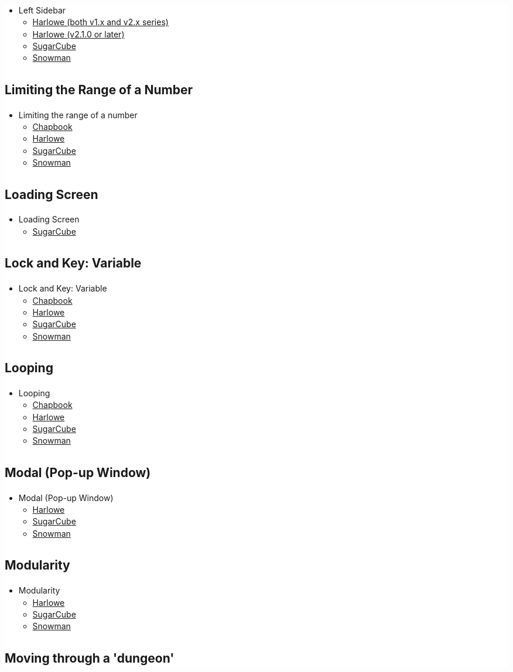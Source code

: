 * Left Sidebar
  * [Harlowe (both v1.x and v2.x series)](sidebar_left/harlowe/harlowe_sidebar_left.md)
  * [Harlowe (v2.1.0 or later)](sidebar_left/harlowe_2/harlowe_sidebar_left.md)
  * [SugarCube](sidebar_left/sugarcube/sugarcube_sidebar_left.md)
  * [Snowman](sidebar_left/snowman/snowman_sidebar_left.md)

## Limiting the Range of a Number

* Limiting the range of a number
  * [Chapbook](clamping_numbers/chapbook/chapbook_clamping_numbers.md)
  * [Harlowe](clamping_numbers/harlowe/harlowe_clamping_numbers.md)
  * [SugarCube](clamping_numbers/sugarcube/sugarcube_clamping_numbers.md)
  * [Snowman](clamping_numbers/snowman/snowman_clamping_numbers.md)

## Loading Screen

* Loading Screen
  * [SugarCube](loadscreen/sugarcube/sugarcube_loadscreen.md)

## Lock and Key: Variable

* Lock and Key: Variable
  * [Chapbook](lockandkey_variable/chapbook/chapbook_lockandkey_variable.md)
  * [Harlowe](lockandkey_variable/harlowe/harlowe_lockandkey_variable.md)
  * [SugarCube](lockandkey_variable/sugarcube/sugarcube_lockandkey_variable.md)
  * [Snowman](lockandkey_variable/snowman/snowman_lockandkey_variable.md)

## Looping

* Looping
  * [Chapbook](looping/chapbook/chapbook_looping.md)
  * [Harlowe](looping/harlowe/harlowe_looping.md)
  * [SugarCube](looping/sugarcube/sugarcube_looping.md)
  * [Snowman](looping/snowman/snowman_looping.md)

## Modal (Pop-up Window)

* Modal (Pop-up Window)
  * [Harlowe](modal/harlowe/harlowe_modal.md)
  * [SugarCube](modal/sugarcube/sugarcube_modal.md)
  * [Snowman](modal/snowman/snowman_modal.md)

## Modularity

* Modularity
  * [Harlowe](modularity/harlowe/harlowe_modularity.md)
  * [SugarCube](modularity/sugarcube/sugarcube_modularity.md)
  * [Snowman](modularity/snowman/snowman_modularity.md)

## Moving through a 'dungeon'
